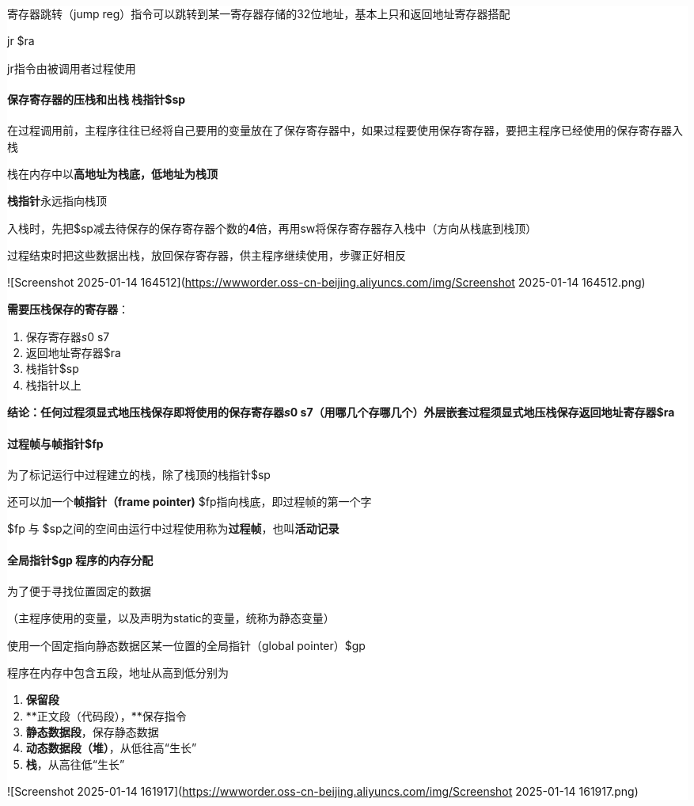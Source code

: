寄存器跳转（jump reg）指令可以跳转到某一寄存器存储的32位地址，基本上只和返回地址寄存器搭配

jr $ra

jr指令由被调用者过程使用



#### 保存寄存器的压栈和出栈 栈指针$sp

在过程调用前，主程序往往已经将自己要用的变量放在了保存寄存器中，如果过程要使用保存寄存器，要把主程序已经使用的保存寄存器入栈



栈在内存中以**高地址为栈底，低地址为栈顶**

**栈指针**永远指向栈顶



入栈时，先把$sp减去待保存的保存寄存器个数的**4**倍，再用sw将保存寄存器存入栈中（方向从栈底到栈顶）

过程结束时把这些数据出栈，放回保存寄存器，供主程序继续使用，步骤正好相反

 ![Screenshot 2025-01-14 164512](https://wwworder.oss-cn-beijing.aliyuncs.com/img/Screenshot 2025-01-14 164512.png)

**需要压栈保存的寄存器**：

1. 保存寄存器$s0~$s7
2. 返回地址寄存器$ra
3. 栈指针$sp
4. 栈指针以上

**结论：任何过程须显式地压栈保存即将使用的保存寄存器$s0~$s7（用哪几个存哪几个）外层嵌套过程须显式地压栈保存返回地址寄存器$ra**



#### 过程帧与帧指针$fp  

为了标记运行中过程建立的栈，除了栈顶的栈指针$sp

还可以加一个**帧指针（frame pointer)**    $fp指向栈底，即过程帧的第一个字

$fp 与 $sp之间的空间由运行中过程使用称为**过程帧**，也叫**活动记录**



####  全局指针$gp  程序的内存分配

为了便于寻找位置固定的数据

（主程序使用的变量，以及声明为static的变量，统称为静态变量）

使用一个固定指向静态数据区某一位置的全局指针（global pointer）$gp

程序在内存中包含五段，地址从高到低分别为

1. **保留段**
2. **正文段（代码段），**保存指令
3. **静态数据段**，保存静态数据
4. **动态数据段（堆）**，从低往高“生长”
5. **栈**，从高往低“生长”

![Screenshot 2025-01-14 161917](https://wwworder.oss-cn-beijing.aliyuncs.com/img/Screenshot 2025-01-14 161917.png)
